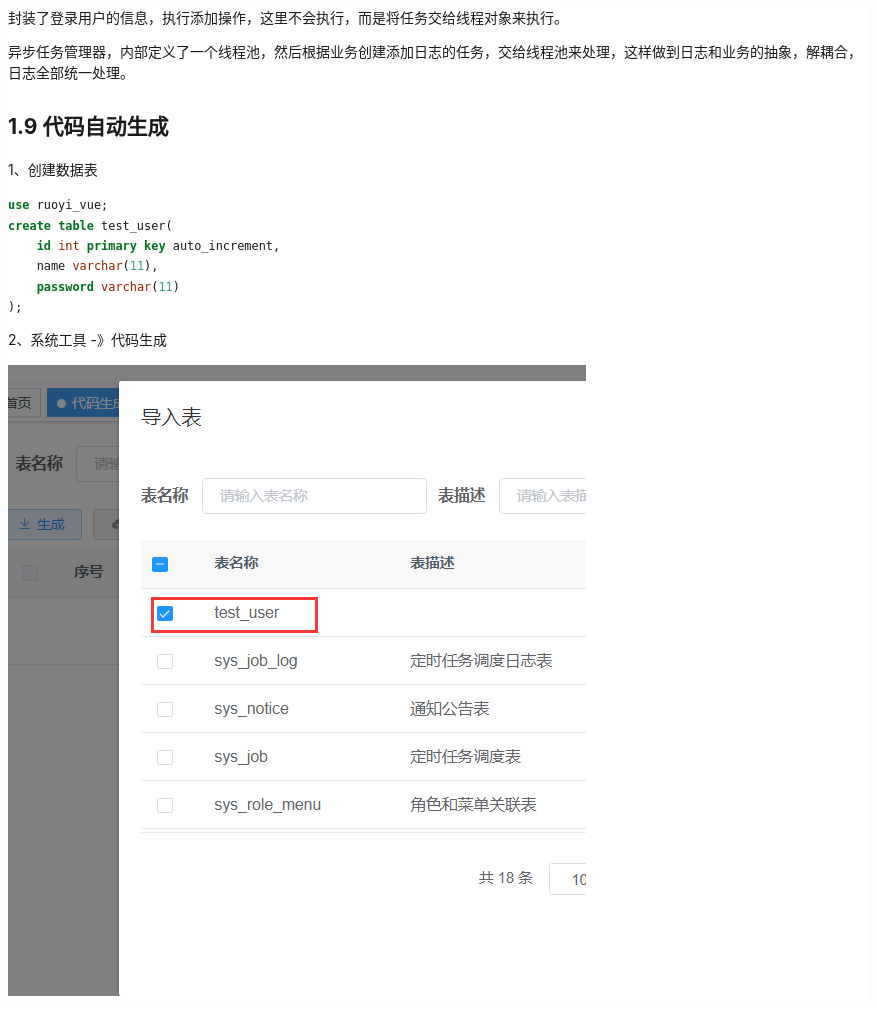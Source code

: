 封装了登录用户的信息，执行添加操作，这里不会执行，而是将任务交给线程对象来执行。

异步任务管理器，内部定义了一个线程池，然后根据业务创建添加日志的任务，交给线程池来处理，这样做到日志和业务的抽象，解耦合，日志全部统一处理。

## 1.9 代码自动生成

1、创建数据表

```sql
use ruoyi_vue;
create table test_user(
	id int primary key auto_increment,
	name varchar(11),
	password varchar(11)
);
```



2、系统工具 -》代码生成



![17](./若依/17.png)
